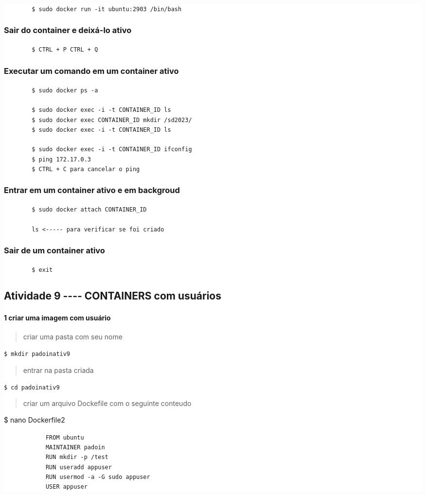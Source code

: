 			$ sudo docker run -it ubuntu:2903 /bin/bash



###		Sair do container e deixá-lo ativo
 
			$ CTRL + P CTRL + Q    



### 	Executar um comando em um container ativo


			$ sudo docker ps -a  

			$ sudo docker exec -i -t CONTAINER_ID ls  
		 	$ sudo docker exec CONTAINER_ID mkdir /sd2023/  
			$ sudo docker exec -i -t CONTAINER_ID ls  

			$ sudo docker exec -i -t CONTAINER_ID ifconfig  	
			$ ping 172.17.0.3   
			$ CTRL + C para cancelar o ping   




###	Entrar em um container ativo e em backgroud

			$ sudo docker attach CONTAINER_ID  

			ls <----- para verificar se foi criado  


###		Sair de um container ativo

			$ exit




## Atividade 9 ---- CONTAINERS com usuários



#### 1 criar uma imagem com usuário

>	criar uma pasta com seu nome

	$ mkdir padoinativ9 

> 	entrar na pasta criada

	$ cd padoinativ9

>	criar um arquivo Dockefile com o seguinte conteudo

$ nano Dockerfile2  

				FROM ubuntu   
				MAINTAINER padoin  
				RUN mkdir -p /test  
				RUN useradd appuser   
				RUN usermod -a -G sudo appuser  
				USER appuser  

